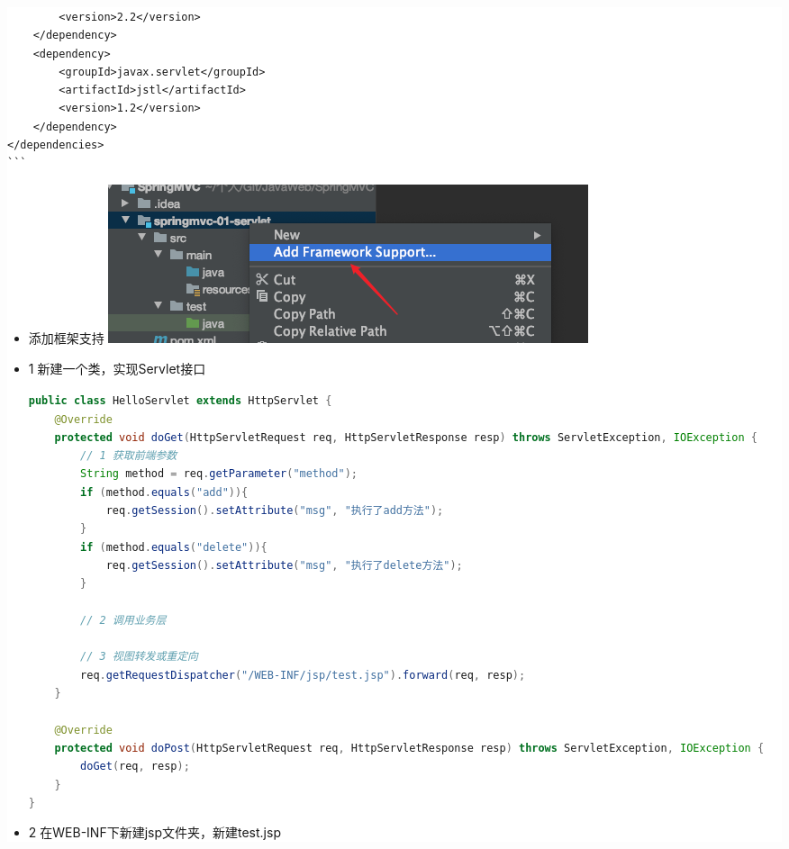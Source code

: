 	        <version>2.2</version>
	    </dependency>
	    <dependency>
	        <groupId>javax.servlet</groupId>
	        <artifactId>jstl</artifactId>
	        <version>1.2</version>
	    </dependency>
	</dependencies>
	```

* 添加框架支持
	![image-20201125103347567](../images/image-20201125103347567.png)

* 1 新建一个类，实现Servlet接口

	```java
	public class HelloServlet extends HttpServlet {
	    @Override
	    protected void doGet(HttpServletRequest req, HttpServletResponse resp) throws ServletException, IOException {
	        // 1 获取前端参数
	        String method = req.getParameter("method");
	        if (method.equals("add")){
	            req.getSession().setAttribute("msg", "执行了add方法");
	        }
	        if (method.equals("delete")){
	            req.getSession().setAttribute("msg", "执行了delete方法");
	        }
	
	        // 2 调用业务层
	
	        // 3 视图转发或重定向
	        req.getRequestDispatcher("/WEB-INF/jsp/test.jsp").forward(req, resp);
	    }
	
	    @Override
	    protected void doPost(HttpServletRequest req, HttpServletResponse resp) throws ServletException, IOException {
	        doGet(req, resp);
	    }
	}
	```

* 2 在WEB-INF下新建jsp文件夹，新建test.jsp
